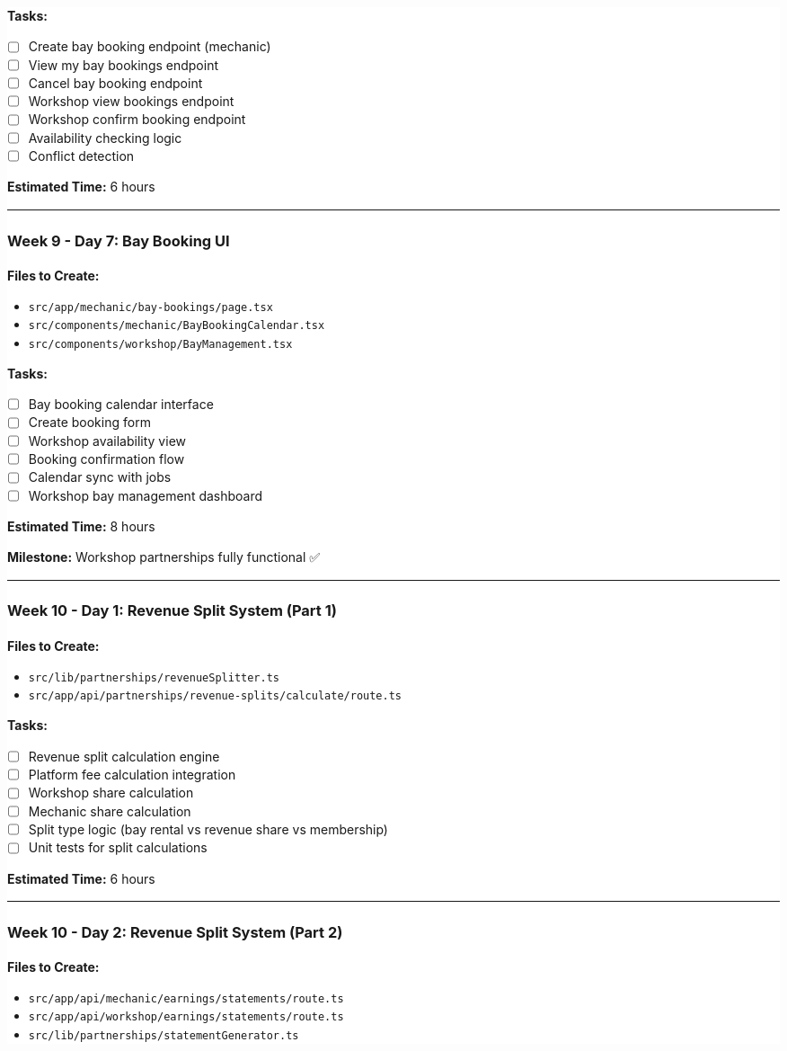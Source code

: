 **Tasks:**
- [ ] Create bay booking endpoint (mechanic)
- [ ] View my bay bookings endpoint
- [ ] Cancel bay booking endpoint
- [ ] Workshop view bookings endpoint
- [ ] Workshop confirm booking endpoint
- [ ] Availability checking logic
- [ ] Conflict detection

**Estimated Time:** 6 hours

---

### Week 9 - Day 7: Bay Booking UI

**Files to Create:**
- `src/app/mechanic/bay-bookings/page.tsx`
- `src/components/mechanic/BayBookingCalendar.tsx`
- `src/components/workshop/BayManagement.tsx`

**Tasks:**
- [ ] Bay booking calendar interface
- [ ] Create booking form
- [ ] Workshop availability view
- [ ] Booking confirmation flow
- [ ] Calendar sync with jobs
- [ ] Workshop bay management dashboard

**Estimated Time:** 8 hours

**Milestone:** Workshop partnerships fully functional ✅

---

### Week 10 - Day 1: Revenue Split System (Part 1)

**Files to Create:**
- `src/lib/partnerships/revenueSplitter.ts`
- `src/app/api/partnerships/revenue-splits/calculate/route.ts`

**Tasks:**
- [ ] Revenue split calculation engine
- [ ] Platform fee calculation integration
- [ ] Workshop share calculation
- [ ] Mechanic share calculation
- [ ] Split type logic (bay rental vs revenue share vs membership)
- [ ] Unit tests for split calculations

**Estimated Time:** 6 hours

---

### Week 10 - Day 2: Revenue Split System (Part 2)

**Files to Create:**
- `src/app/api/mechanic/earnings/statements/route.ts`
- `src/app/api/workshop/earnings/statements/route.ts`
- `src/lib/partnerships/statementGenerator.ts`

